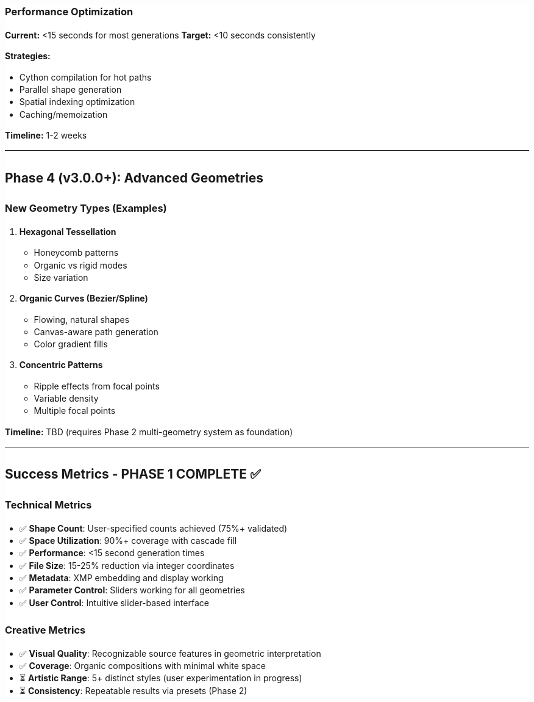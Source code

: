 
### Performance Optimization

**Current:** <15 seconds for most generations
**Target:** <10 seconds consistently

**Strategies:**
- Cython compilation for hot paths
- Parallel shape generation
- Spatial indexing optimization
- Caching/memoization

**Timeline:** 1-2 weeks

---

## Phase 4 (v3.0.0+): Advanced Geometries

### New Geometry Types (Examples)

1. **Hexagonal Tessellation**
   - Honeycomb patterns
   - Organic vs rigid modes
   - Size variation

2. **Organic Curves (Bezier/Spline)**
   - Flowing, natural shapes
   - Canvas-aware path generation
   - Color gradient fills

3. **Concentric Patterns**
   - Ripple effects from focal points
   - Variable density
   - Multiple focal points

**Timeline:** TBD (requires Phase 2 multi-geometry system as foundation)

---

## Success Metrics - PHASE 1 COMPLETE ✅

### Technical Metrics
- ✅ **Shape Count**: User-specified counts achieved (75%+ validated)
- ✅ **Space Utilization**: 90%+ coverage with cascade fill
- ✅ **Performance**: <15 second generation times
- ✅ **File Size**: 15-25% reduction via integer coordinates
- ✅ **Metadata**: XMP embedding and display working
- ✅ **Parameter Control**: Sliders working for all geometries
- ✅ **User Control**: Intuitive slider-based interface

### Creative Metrics
- ✅ **Visual Quality**: Recognizable source features in geometric interpretation
- ✅ **Coverage**: Organic compositions with minimal white space
- ⏳ **Artistic Range**: 5+ distinct styles (user experimentation in progress)
- ⏳ **Consistency**: Repeatable results via presets (Phase 2)
